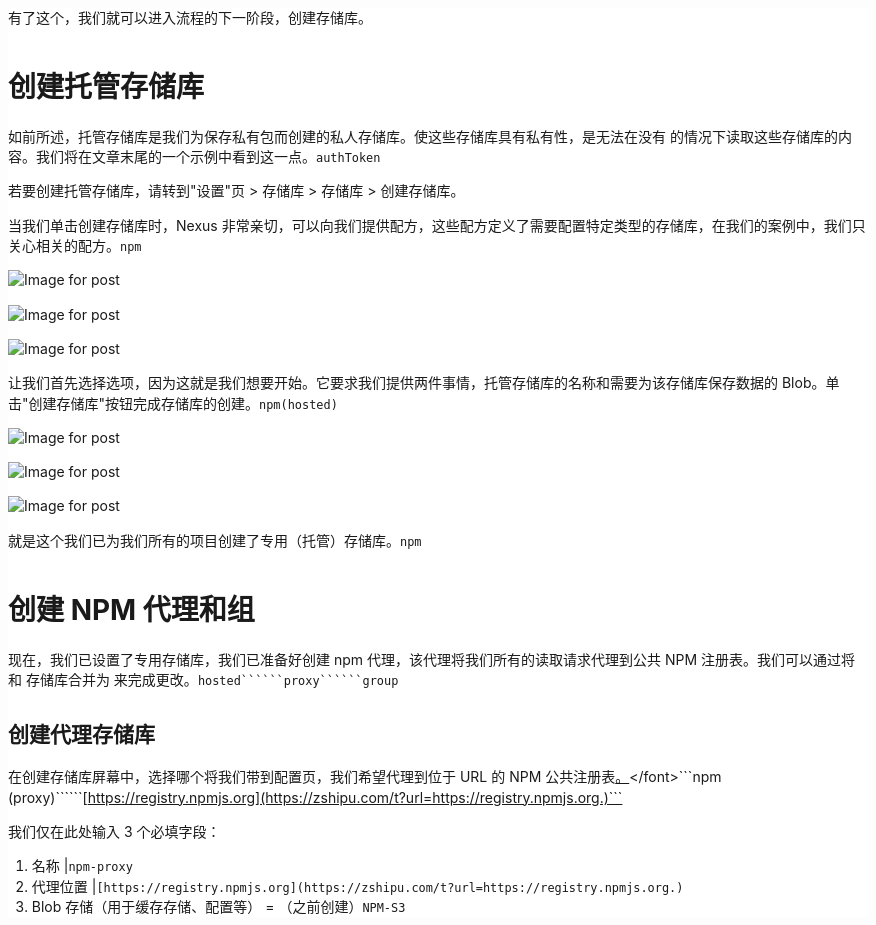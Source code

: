 <font _mstmutation="1" _msthash="24167" _msttexthash="179761764">有了这个，我们就可以进入流程的下一阶段，创建存储库。</font>

# <font _mstmutation="1" _msthash="34398" _msttexthash="22158006">创建托管存储库</font>

<font _mstmutation="1" _msthash="28640" _msttexthash="1273209340">如前所述，托管存储库是我们为保存私有包而创建的私人存储库。使这些存储库具有私有性，是无法在没有 的情况下读取这些存储库的内容。我们将在文章末尾的一个示例中看到这一点。</font>```authToken```

<font _mstmutation="1" _msthash="27469" _msttexthash="210845492">若要创建托管存储库，请转到"设置"页 > 存储库 > 存储库 > 创建存储库。</font>

<font _mstmutation="1" _msthash="27612" _msttexthash="1060471282">当我们单击创建存储库时，Nexus 非常亲切，可以向我们提供配方，这些配方定义了需要配置特定类型的存储库，在我们的案例中，我们只关心相关的配方。</font>```npm```

 ![Image for post](https://miro.medium.com/max/60/1*vx-e2X_c9AFKZd3hv_oh9g.png?q=20)

![Image for post](https://miro.medium.com/max/2874/1*vx-e2X_c9AFKZd3hv_oh9g.png)

<noscript>![Image for post](https://miro.medium.com/max/5748/1*vx-e2X_c9AFKZd3hv_oh9g.png)</noscript>

<font _mstmutation="1" _msthash="39455" _msttexthash="1089986404">让我们首先选择选项，因为这就是我们想要开始。它要求我们提供两件事情，托管存储库的名称和需要为该存储库保存数据的 Blob。单击"创建存储库"按钮完成存储库的创建。</font>```npm(hosted)```

 ![Image for post](https://miro.medium.com/max/60/1*irUx2wE6gJ8sMNcCvzYFgw.png?q=20)

![Image for post](https://miro.medium.com/max/2198/1*irUx2wE6gJ8sMNcCvzYFgw.png)

<noscript>![Image for post](https://miro.medium.com/max/4396/1*irUx2wE6gJ8sMNcCvzYFgw.png)</noscript>

<font _mstmutation="1" _msthash="28743" _msttexthash="212504877">就是这个我们已为我们所有的项目创建了专用（托管）存储库。</font>```npm```

# <font _mstmutation="1" _msthash="39182" _msttexthash="22909328">创建 NPM 代理和组</font>

<font _mstmutation="1" _msthash="38649" _msttexthash="976576237">现在，我们已设置了专用存储库，我们已准备好创建 npm 代理，该代理将我们所有的读取请求代理到公共 NPM 注册表。我们可以通过将 和 存储库合并为 来完成更改。</font>```hosted``````proxy``````group```

## <font _mstmutation="1" _msthash="23699" _msttexthash="21322119">创建代理存储库</font>

<font _mstmutation="1" _msthash="33059" _msttexthash="359033116">在创建存储库屏幕中，选择哪个将我们带到配置页，我们希望代理到位于 URL 的 NPM 公共注册表[。](https://zshipu.com/t?url=https://registry.npmjs.org.)</font>```npm (proxy)``````[https://registry.npmjs.org](https://zshipu.com/t?url=https://registry.npmjs.org.)```

<font _mstmutation="1" _msthash="34541" _msttexthash="72795840">我们仅在此处输入 3 个必填字段：</font>

1.  <font _mstmutation="1" _msthash="22997" _msttexthash="5219019">名称 |</font>```npm-proxy```
2.  <font _mstmutation="1" _msthash="38220" _msttexthash="11560562">代理位置 |</font>```[https://registry.npmjs.org](https://zshipu.com/t?url=https://registry.npmjs.org.)```
3.  <font _mstmutation="1" _msthash="27131" _msttexthash="182524043">Blob 存储（用于缓存存储、配置等） = （之前创建）</font>```NPM-S3```
